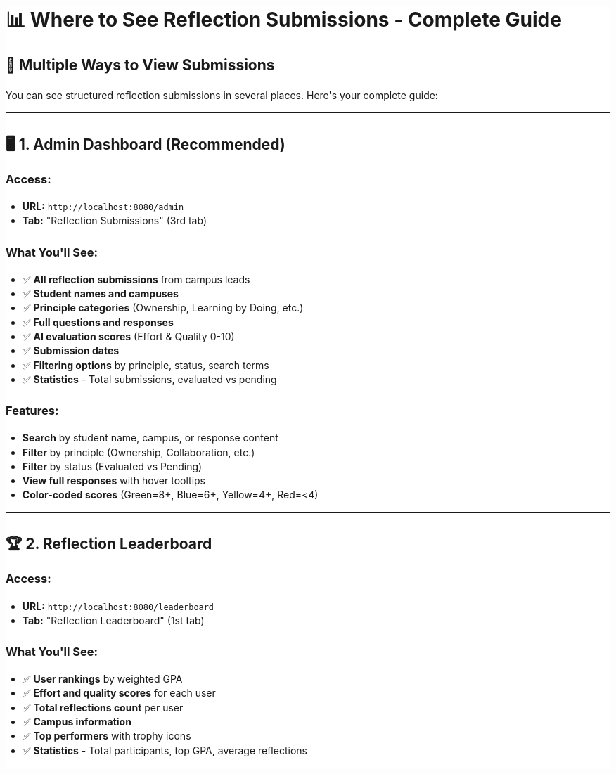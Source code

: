 # 📊 Where to See Reflection Submissions - Complete Guide

## 🎯 **Multiple Ways to View Submissions**

You can see structured reflection submissions in several places. Here's your complete guide:

---

## 🖥️ **1. Admin Dashboard (Recommended)**

### **Access:**
- **URL:** `http://localhost:8080/admin`
- **Tab:** "Reflection Submissions" (3rd tab)

### **What You'll See:**
- ✅ **All reflection submissions** from campus leads
- ✅ **Student names and campuses**
- ✅ **Principle categories** (Ownership, Learning by Doing, etc.)
- ✅ **Full questions and responses**
- ✅ **AI evaluation scores** (Effort & Quality 0-10)
- ✅ **Submission dates**
- ✅ **Filtering options** by principle, status, search terms
- ✅ **Statistics** - Total submissions, evaluated vs pending

### **Features:**
- **Search** by student name, campus, or response content
- **Filter** by principle (Ownership, Collaboration, etc.)
- **Filter** by status (Evaluated vs Pending)
- **View full responses** with hover tooltips
- **Color-coded scores** (Green=8+, Blue=6+, Yellow=4+, Red=<4)

---

## 🏆 **2. Reflection Leaderboard**

### **Access:**
- **URL:** `http://localhost:8080/leaderboard`
- **Tab:** "Reflection Leaderboard" (1st tab)

### **What You'll See:**
- ✅ **User rankings** by weighted GPA
- ✅ **Effort and quality scores** for each user
- ✅ **Total reflections count** per user
- ✅ **Campus information**
- ✅ **Top performers** with trophy icons
- ✅ **Statistics** - Total participants, top GPA, average reflections

---
